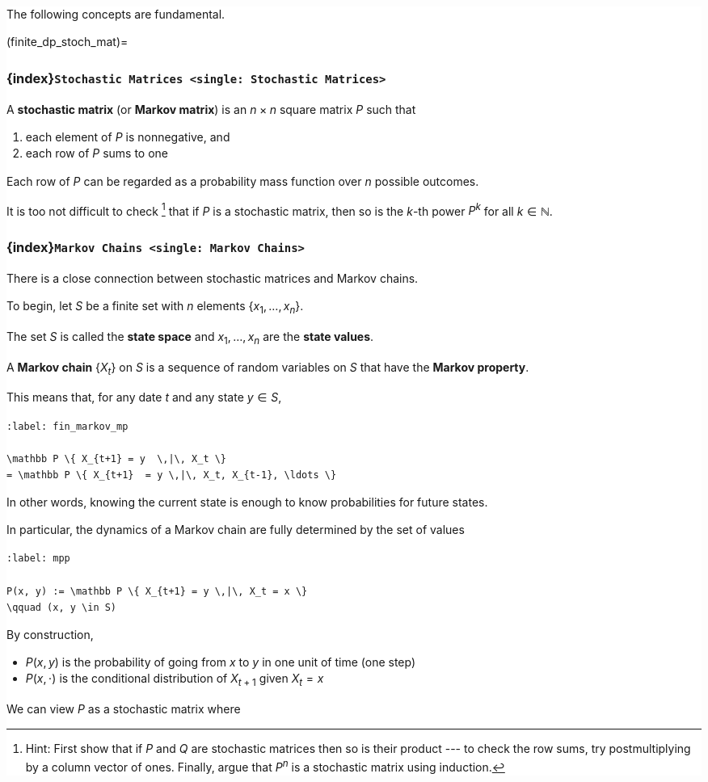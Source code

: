 The following concepts are fundamental.

(finite_dp_stoch_mat)=
### {index}`Stochastic Matrices <single: Stochastic Matrices>`

```{index} single: Finite Markov Chains; Stochastic Matrices
```

A **stochastic matrix** (or **Markov matrix**)  is an $n \times n$ square matrix $P$
such that

1. each element of $P$ is nonnegative, and
1. each row of $P$ sums to one

Each row of $P$ can be regarded as a probability mass function over $n$ possible outcomes.

It is too not difficult to check [^pm] that if $P$ is a stochastic matrix, then so is the $k$-th power $P^k$ for all $k \in \mathbb N$.

### {index}`Markov Chains <single: Markov Chains>`

```{index} single: Finite Markov Chains
```

There is a close connection between stochastic matrices and Markov chains.

To begin, let $S$ be a finite set with $n$ elements $\{x_1, \ldots, x_n\}$.

The set $S$ is called the **state space** and $x_1, \ldots, x_n$ are the **state values**.

A **Markov chain** $\{X_t\}$ on $S$ is a sequence of random variables on $S$ that have the **Markov property**.

This means that, for any date $t$ and any state $y \in S$,

```{math}
:label: fin_markov_mp

\mathbb P \{ X_{t+1} = y  \,|\, X_t \}
= \mathbb P \{ X_{t+1}  = y \,|\, X_t, X_{t-1}, \ldots \}
```

In other words, knowing the current state is enough to know probabilities for future states.

In particular, the dynamics of a Markov chain are fully determined by the set of values

```{math}
:label: mpp

P(x, y) := \mathbb P \{ X_{t+1} = y \,|\, X_t = x \}
\qquad (x, y \in S)
```

By construction,

* $P(x, y)$ is the probability of going from $x$ to $y$ in one unit of time (one step)
* $P(x, \cdot)$ is the conditional distribution of $X_{t+1}$ given $X_t = x$

We can view $P$ as a stochastic matrix where


[^pm]: Hint: First show that if $P$ and $Q$ are stochastic matrices then so is their product --- to check the row sums, try postmultiplying by a column vector of ones.  Finally, argue that $P^n$ is a stochastic matrix using induction.